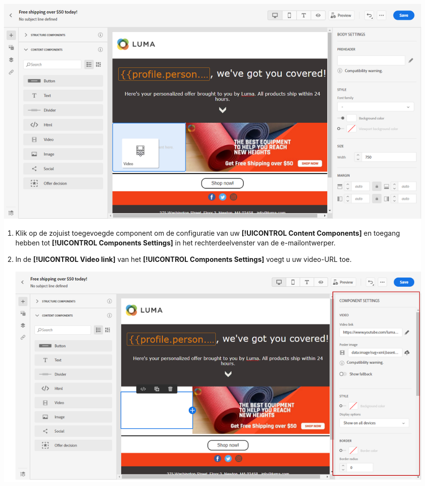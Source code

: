    ![](assets/email_designer_17.png)

1. Klik op de zojuist toegevoegde component om de configuratie van uw **[!UICONTROL Content Components]** en toegang hebben tot **[!UICONTROL Components Settings]** in het rechterdeelvenster van de e-mailontwerper.

1. In de **[!UICONTROL Video link]** van het **[!UICONTROL Components Settings]** voegt u uw video-URL toe.

   ![](assets/email_designer_18.png)

